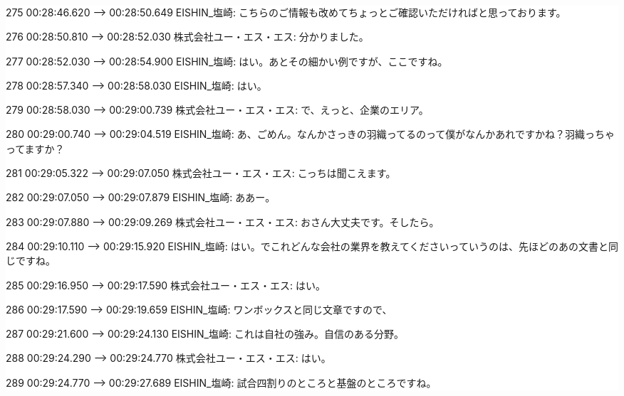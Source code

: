 275
00:28:46.620 --> 00:28:50.649
EISHIN_塩崎: こちらのご情報も改めてちょっとご確認いただければと思っております。

276
00:28:50.810 --> 00:28:52.030
株式会社ユー・エス・エス: 分かりました。

277
00:28:52.030 --> 00:28:54.900
EISHIN_塩崎: はい。あとその細かい例ですが、ここですね。

278
00:28:57.340 --> 00:28:58.030
EISHIN_塩崎: はい。

279
00:28:58.030 --> 00:29:00.739
株式会社ユー・エス・エス: で、えっと、企業のエリア。

280
00:29:00.740 --> 00:29:04.519
EISHIN_塩崎: あ、ごめん。なんかさっきの羽織ってるのって僕がなんかあれですかね？羽織っちゃってますか？

281
00:29:05.322 --> 00:29:07.050
株式会社ユー・エス・エス: こっちは聞こえます。

282
00:29:07.050 --> 00:29:07.879
EISHIN_塩崎: ああー。

283
00:29:07.880 --> 00:29:09.269
株式会社ユー・エス・エス: おさん大丈夫です。そしたら。

284
00:29:10.110 --> 00:29:15.920
EISHIN_塩崎: はい。でこれどんな会社の業界を教えてくださいっていうのは、先ほどのあの文書と同じですね。

285
00:29:16.950 --> 00:29:17.590
株式会社ユー・エス・エス: はい。

286
00:29:17.590 --> 00:29:19.659
EISHIN_塩崎: ワンボックスと同じ文章ですので、

287
00:29:21.600 --> 00:29:24.130
EISHIN_塩崎: これは自社の強み。自信のある分野。

288
00:29:24.290 --> 00:29:24.770
株式会社ユー・エス・エス: はい。

289
00:29:24.770 --> 00:29:27.689
EISHIN_塩崎: 試合四割りのところと基盤のところですね。
